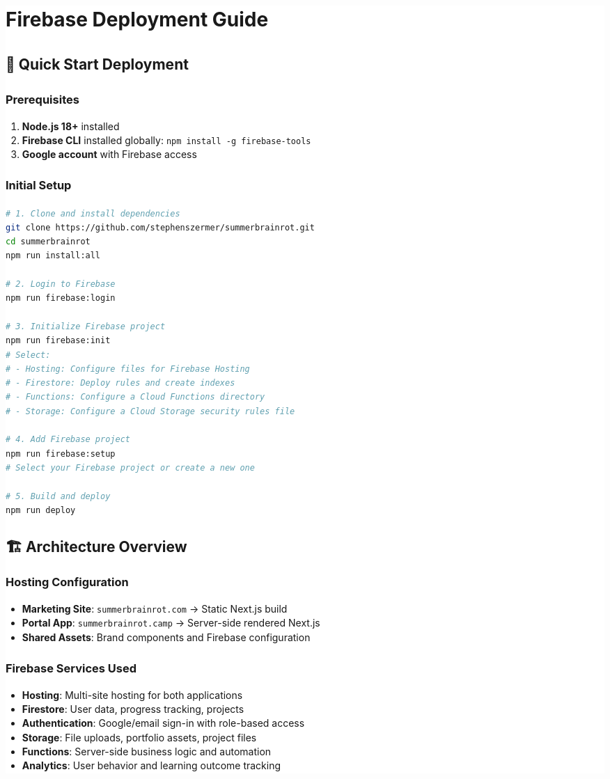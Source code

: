 # Firebase Deployment Guide

## 🚀 Quick Start Deployment

### Prerequisites
1. **Node.js 18+** installed
2. **Firebase CLI** installed globally: `npm install -g firebase-tools`
3. **Google account** with Firebase access

### Initial Setup

```bash
# 1. Clone and install dependencies
git clone https://github.com/stephenszermer/summerbrainrot.git
cd summerbrainrot
npm run install:all

# 2. Login to Firebase
npm run firebase:login

# 3. Initialize Firebase project
npm run firebase:init
# Select:
# - Hosting: Configure files for Firebase Hosting
# - Firestore: Deploy rules and create indexes
# - Functions: Configure a Cloud Functions directory
# - Storage: Configure a Cloud Storage security rules file

# 4. Add Firebase project
npm run firebase:setup
# Select your Firebase project or create a new one

# 5. Build and deploy
npm run deploy
```

## 🏗️ Architecture Overview

### Hosting Configuration
- **Marketing Site**: `summerbrainrot.com` → Static Next.js build
- **Portal App**: `summerbrainrot.camp` → Server-side rendered Next.js
- **Shared Assets**: Brand components and Firebase configuration

### Firebase Services Used
- **Hosting**: Multi-site hosting for both applications
- **Firestore**: User data, progress tracking, projects
- **Authentication**: Google/email sign-in with role-based access
- **Storage**: File uploads, portfolio assets, project files
- **Functions**: Server-side business logic and automation
- **Analytics**: User behavior and learning outcome tracking
